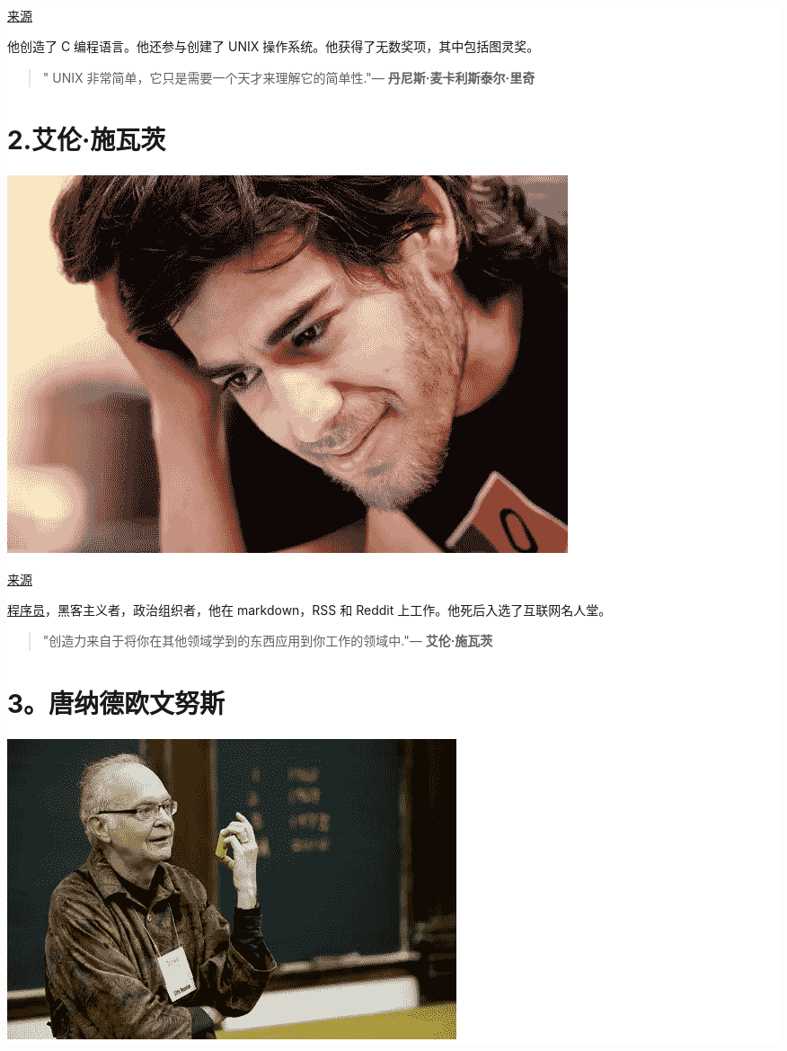 [来源](https://www.cio.com/article/2403380/dennis-ritchie--father-of-unix-and-c-programming-language--dead-at-70.html)

他创造了 C 编程语言。他还参与创建了 UNIX 操作系统。他获得了无数奖项，其中包括图灵奖。

> " UNIX 非常简单，它只是需要一个天才来理解它的简单性."— **丹尼斯·麦卡利斯泰尔·里奇**

# 2.艾伦·施瓦茨

![](img/a313e470cb4ec37b216f9d94499b87da.png)

[来源](https://www.internethalloffame.org/inductees/aaron-swartz)

[程序员](https://en.wikipedia.org/wiki/Aaron_Swartz)，黑客主义者，政治组织者，他在 markdown，RSS 和 Reddit 上工作。他死后入选了互联网名人堂。

> "创造力来自于将你在其他领域学到的东西应用到你工作的领域中."— **艾伦·施瓦茨**

# **3。唐纳德**欧文**努斯**

![](img/82b0c9c40397185e1ceb9eecd7b86788.png)
